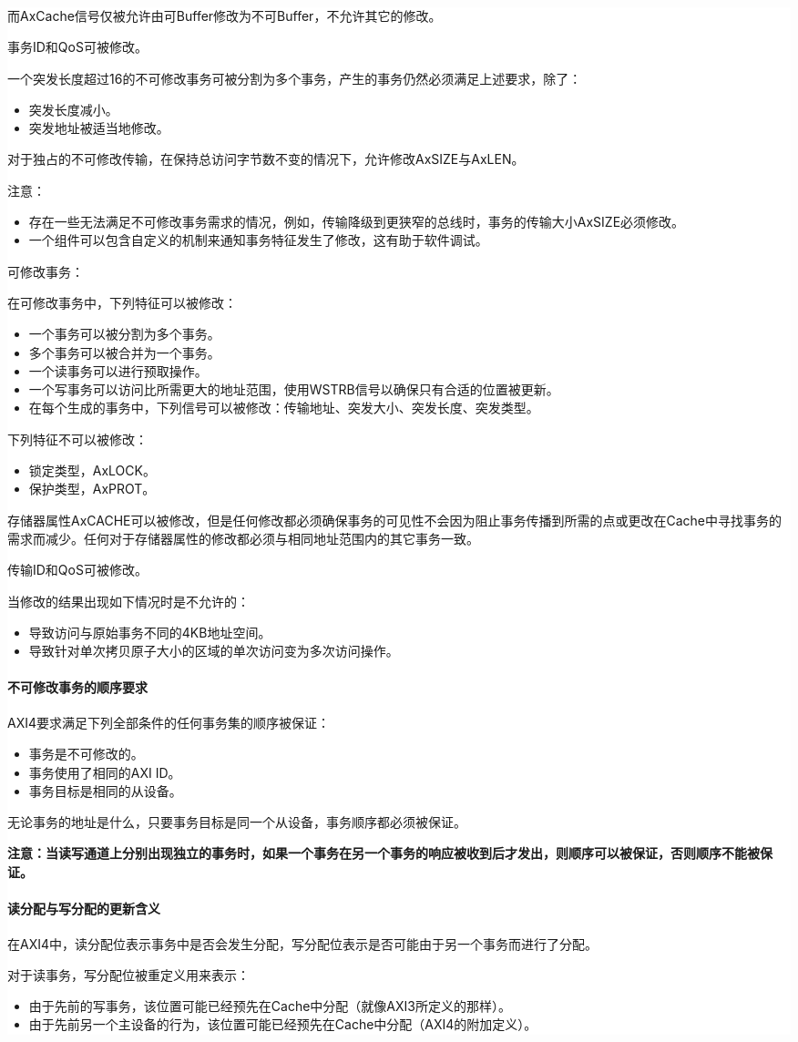 而AxCache信号仅被允许由可Buffer修改为不可Buffer，不允许其它的修改。

事务ID和QoS可被修改。

一个突发长度超过16的不可修改事务可被分割为多个事务，产生的事务仍然必须满足上述要求，除了：

* 突发长度减小。
* 突发地址被适当地修改。

对于独占的不可修改传输，在保持总访问字节数不变的情况下，允许修改AxSIZE与AxLEN。

注意：

* 存在一些无法满足不可修改事务需求的情况，例如，传输降级到更狭窄的总线时，事务的传输大小AxSIZE必须修改。
* 一个组件可以包含自定义的机制来通知事务特征发生了修改，这有助于软件调试。

可修改事务：

在可修改事务中，下列特征可以被修改：

* 一个事务可以被分割为多个事务。
* 多个事务可以被合并为一个事务。
* 一个读事务可以进行预取操作。
* 一个写事务可以访问比所需更大的地址范围，使用WSTRB信号以确保只有合适的位置被更新。
* 在每个生成的事务中，下列信号可以被修改：传输地址、突发大小、突发长度、突发类型。

下列特征不可以被修改：

* 锁定类型，AxLOCK。
* 保护类型，AxPROT。

存储器属性AxCACHE可以被修改，但是任何修改都必须确保事务的可见性不会因为阻止事务传播到所需的点或更改在Cache中寻找事务的需求而减少。任何对于存储器属性的修改都必须与相同地址范围内的其它事务一致。

传输ID和QoS可被修改。

当修改的结果出现如下情况时是不允许的：

* 导致访问与原始事务不同的4KB地址空间。
* 导致针对单次拷贝原子大小的区域的单次访问变为多次访问操作。

#### 不可修改事务的顺序要求

AXI4要求满足下列全部条件的任何事务集的顺序被保证：

* 事务是不可修改的。
* 事务使用了相同的AXI ID。
* 事务目标是相同的从设备。

无论事务的地址是什么，只要事务目标是同一个从设备，事务顺序都必须被保证。

**注意：当读写通道上分别出现独立的事务时，如果一个事务在另一个事务的响应被收到后才发出，则顺序可以被保证，否则顺序不能被保证。**

#### 读分配与写分配的更新含义

在AXI4中，读分配位表示事务中是否会发生分配，写分配位表示是否可能由于另一个事务而进行了分配。

对于读事务，写分配位被重定义用来表示：

* 由于先前的写事务，该位置可能已经预先在Cache中分配（就像AXI3所定义的那样）。
* 由于先前另一个主设备的行为，该位置可能已经预先在Cache中分配（AXI4的附加定义）。
